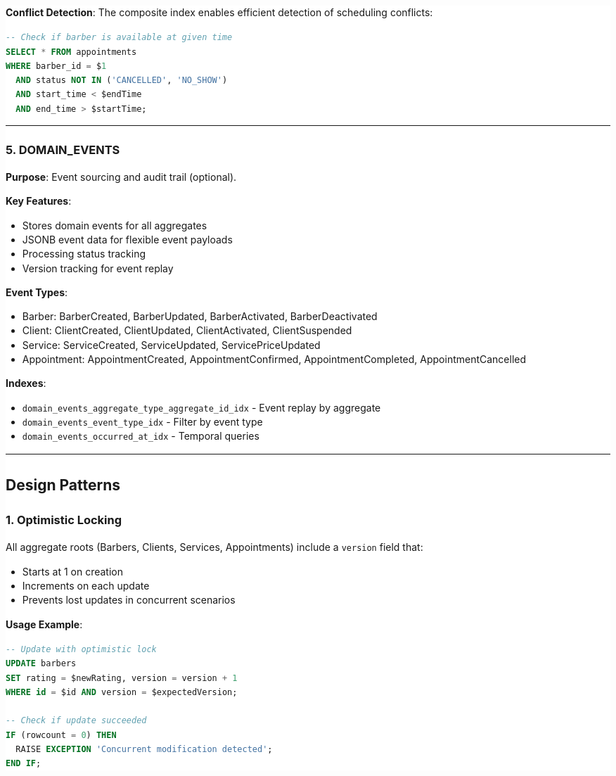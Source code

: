 **Conflict Detection**:
The composite index enables efficient detection of scheduling conflicts:
```sql
-- Check if barber is available at given time
SELECT * FROM appointments
WHERE barber_id = $1
  AND status NOT IN ('CANCELLED', 'NO_SHOW')
  AND start_time < $endTime
  AND end_time > $startTime;
```

---

### 5. DOMAIN_EVENTS

**Purpose**: Event sourcing and audit trail (optional).

**Key Features**:
- Stores domain events for all aggregates
- JSONB event data for flexible event payloads
- Processing status tracking
- Version tracking for event replay

**Event Types**:
- Barber: BarberCreated, BarberUpdated, BarberActivated, BarberDeactivated
- Client: ClientCreated, ClientUpdated, ClientActivated, ClientSuspended
- Service: ServiceCreated, ServiceUpdated, ServicePriceUpdated
- Appointment: AppointmentCreated, AppointmentConfirmed, AppointmentCompleted, AppointmentCancelled

**Indexes**:
- `domain_events_aggregate_type_aggregate_id_idx` - Event replay by aggregate
- `domain_events_event_type_idx` - Filter by event type
- `domain_events_occurred_at_idx` - Temporal queries

---

## Design Patterns

### 1. Optimistic Locking

All aggregate roots (Barbers, Clients, Services, Appointments) include a `version` field that:
- Starts at 1 on creation
- Increments on each update
- Prevents lost updates in concurrent scenarios

**Usage Example**:
```sql
-- Update with optimistic lock
UPDATE barbers
SET rating = $newRating, version = version + 1
WHERE id = $id AND version = $expectedVersion;

-- Check if update succeeded
IF (rowcount = 0) THEN
  RAISE EXCEPTION 'Concurrent modification detected';
END IF;
```
